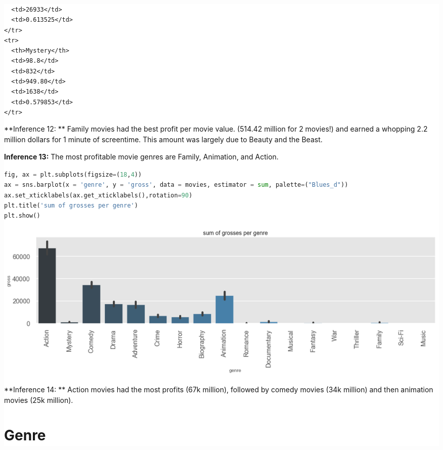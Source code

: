       <td>26933</td>
      <td>0.613525</td>
    </tr>
    <tr>
      <th>Mystery</th>
      <td>98.8</td>
      <td>832</td>
      <td>949.80</td>
      <td>1638</td>
      <td>0.579853</td>
    </tr>
  </tbody>
</table>
</div>



**Inference 12: ** Family movies had the best profit per movie value. (514.42 million for 2 movies!) and earned a whopping 2.2 million dollars for 1 minute of screentime. This amount was largely due to Beauty and the Beast.

**Inference 13:** The most profitable movie genres are Family, Animation, and Action.




```python
fig, ax = plt.subplots(figsize=(18,4))
ax = sns.barplot(x = 'genre', y = 'gross', data = movies, estimator = sum, palette=("Blues_d"))
ax.set_xticklabels(ax.get_xticklabels(),rotation=90)
plt.title('sum of grosses per genre')
plt.show()
```


![png](output_38_0.png)


**Inference 14: ** Action movies had the most profits (67k million), followed by comedy movies (34k million) and then animation movies (25k million).

# Genre
